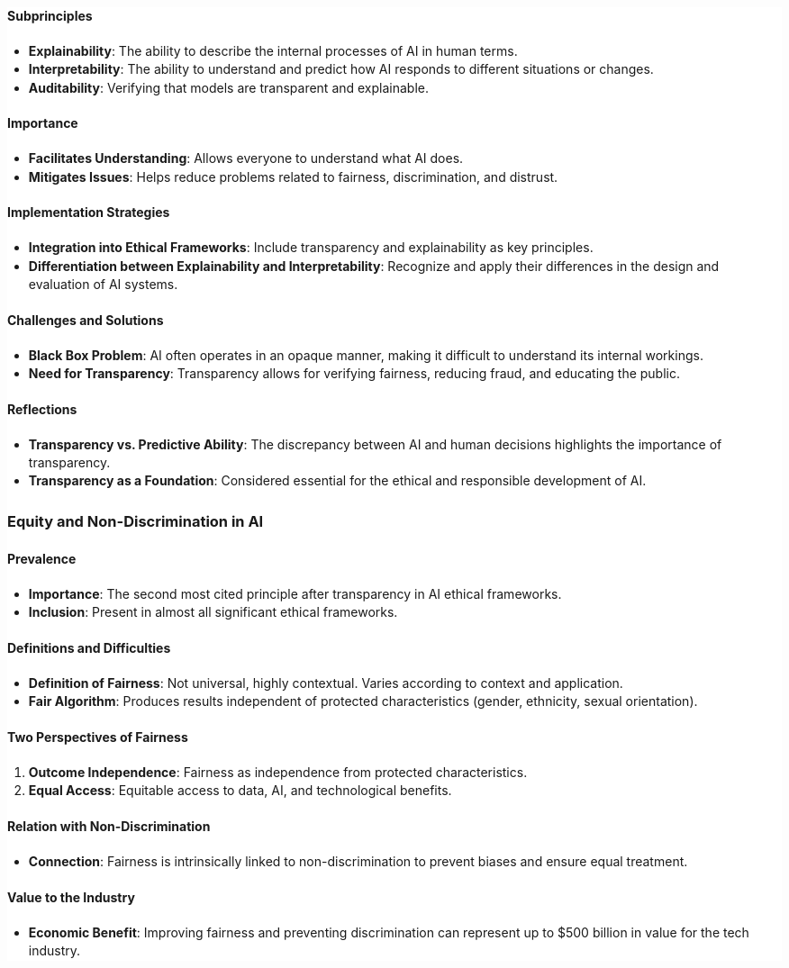 #### Subprinciples
- **Explainability**: The ability to describe the internal processes of AI in human terms.
- **Interpretability**: The ability to understand and predict how AI responds to different situations or changes.
- **Auditability**: Verifying that models are transparent and explainable.

#### Importance
- **Facilitates Understanding**: Allows everyone to understand what AI does.
- **Mitigates Issues**: Helps reduce problems related to fairness, discrimination, and distrust.

#### Implementation Strategies
- **Integration into Ethical Frameworks**: Include transparency and explainability as key principles.
- **Differentiation between Explainability and Interpretability**: Recognize and apply their differences in the design and evaluation of AI systems.

#### Challenges and Solutions
- **Black Box Problem**: AI often operates in an opaque manner, making it difficult to understand its internal workings.
- **Need for Transparency**: Transparency allows for verifying fairness, reducing fraud, and educating the public.

#### Reflections
- **Transparency vs. Predictive Ability**: The discrepancy between AI and human decisions highlights the importance of transparency.
- **Transparency as a Foundation**: Considered essential for the ethical and responsible development of AI.




### Equity and Non-Discrimination in AI

#### Prevalence
- **Importance**: The second most cited principle after transparency in AI ethical frameworks.
- **Inclusion**: Present in almost all significant ethical frameworks.

#### Definitions and Difficulties
- **Definition of Fairness**: Not universal, highly contextual. Varies according to context and application.
- **Fair Algorithm**: Produces results independent of protected characteristics (gender, ethnicity, sexual orientation).

#### Two Perspectives of Fairness
1. **Outcome Independence**: Fairness as independence from protected characteristics.
2. **Equal Access**: Equitable access to data, AI, and technological benefits.

#### Relation with Non-Discrimination
- **Connection**: Fairness is intrinsically linked to non-discrimination to prevent biases and ensure equal treatment.

#### Value to the Industry
- **Economic Benefit**: Improving fairness and preventing discrimination can represent up to $500 billion in value for the tech industry.
